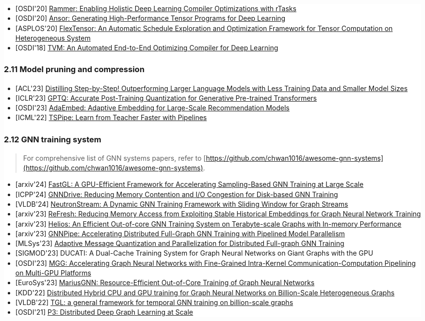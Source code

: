- [OSDI'20] [Rammer: Enabling Holistic Deep Learning Compiler Optimizations with rTasks](https://www.usenix.org/conference/osdi20/presentation/ma)
- [OSDI'20] [Ansor: Generating High-Performance Tensor Programs for Deep Learning](https://www.usenix.org/conference/osdi20/presentation/zheng)
- [ASPLOS'20] [FlexTensor: An Automatic Schedule Exploration and Optimization Framework for Tensor Computation on Heterogeneous System](https://dl.acm.org/doi/10.1145/3373376.3378508)
- [OSDI'18] [TVM: An Automated End-to-End Optimizing Compiler for Deep Learning](https://www.usenix.org/conference/osdi18/presentation/chen)

### 2.11 Model pruning and compression
- [ACL'23] [Distilling Step-by-Step! Outperforming Larger Language Models with Less Training Data and Smaller Model Sizes](https://arxiv.org/abs/2305.02301)
- [ICLR'23] [GPTQ: Accurate Post-Training Quantization for Generative Pre-trained Transformers](https://arxiv.org/abs/2210.17323)
- [OSDI'23] [AdaEmbed: Adaptive Embedding for Large-Scale Recommendation Models](https://www.usenix.org/conference/osdi23/presentation/lai)
- [ICML'22] [TSPipe: Learn from Teacher Faster with Pipelines](https://proceedings.mlr.press/v162/lim22a.html)

### 2.12 GNN training system
> For comprehensive list of GNN systems papers, refer to [https://github.com/chwan1016/awesome-gnn-systems](https://github.com/chwan1016/awesome-gnn-systems).

- [arxiv'24] [FastGL: A GPU-Efficient Framework for Accelerating Sampling-Based GNN Training at Large Scale](https://arxiv.org/abs/2409.14939)
- [ICPP'24] [GNNDrive: Reducing Memory Contention and I/O Congestion for Disk-based GNN Training](https://dl.acm.org/doi/abs/10.1145/3673038.3673063)
- [VLDB'24] [NeutronStream: A Dynamic GNN Training Framework with Sliding Window for Graph Streams](https://arxiv.org/abs/2312.02473)
- [arxiv'23] [ReFresh: Reducing Memory Access from Exploiting Stable Historical Embeddings for Graph Neural Network Training](https://arxiv.org/abs/2301.07482)
- [arxiv'23] [Helios: An Efficient Out-of-core GNN Training System on Terabyte-scale Graphs with In-memory Performance](https://arxiv.org/abs/2310.00837)
- [arxiv'23] [GNNPipe: Accelerating Distributed Full-Graph GNN Training with Pipelined Model Parallelism](https://browse.arxiv.org/pdf/2308.10087.pdf)
- [MLSys'23] [Adaptive Message Quantization and Parallelization for Distributed Full-graph GNN Training](https://proceedings.mlsys.org/paper_files/paper/2023/hash/0ea77501c3f6bcba97e082d03a40646d-Abstract-mlsys2023.html)
- [SIGMOD'23] DUCATI: A Dual-Cache Training System for Graph Neural Networks on Giant Graphs with the GPU
- [OSDI'23] [MGG: Accelerating Graph Neural Networks with Fine-Grained Intra-Kernel Communication-Computation Pipelining on Multi-GPU Platforms](https://www.usenix.org/system/files/osdi23-wang-yuke.pdf)
- [EuroSys'23] [MariusGNN: Resource-Efficient Out-of-Core Training of Graph Neural Networks](https://arxiv.org/abs/2202.02365)
- [KDD'22] [Distributed Hybrid CPU and GPU training for Graph Neural Networks on Billion-Scale Heterogeneous Graphs](https://dl.acm.org/doi/abs/10.1145/3534678.3539177)
- [VLDB'22] [TGL: a general framework for temporal GNN training on billion-scale graphs](https://www.vldb.org/pvldb/vol15/p1572-zhou.pdf)
- [OSDI'21] [P3: Distributed Deep Graph Learning at Scale](https://www.usenix.org/conference/osdi21/presentation/gandhi)
